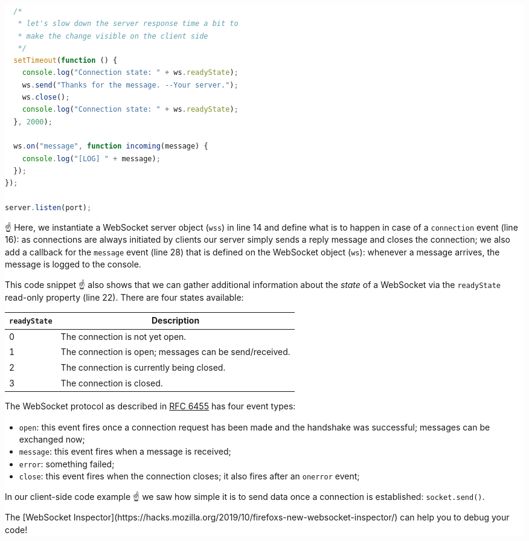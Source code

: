 ```javascript
  /*
   * let's slow down the server response time a bit to
   * make the change visible on the client side
   */
  setTimeout(function () {
    console.log("Connection state: " + ws.readyState);
    ws.send("Thanks for the message. --Your server.");
    ws.close();
    console.log("Connection state: " + ws.readyState);
  }, 2000);

  ws.on("message", function incoming(message) {
    console.log("[LOG] " + message);
  });
});

server.listen(port);
```

:point_up: Here, we instantiate a WebSocket server object (`wss`) in line 14 and define what is to happen in case of a `connection` event (line 16): as connections are always initiated by clients our server simply sends a reply message and closes the connection; we also add a callback for the `message` event (line 28) that is defined on the WebSocket object (`ws`): whenever a message arrives, the message is logged to the console.

This code snippet :point_up: also shows that we can gather additional information about the *state* of a WebSocket via the `readyState` read-only property (line 22). There are four states available:

| `readyState` | Description                                            |
| ------------ | ------------------------------------------------------ |
| 0            | The connection is not yet open.                        |
| 1            | The connection is open; messages can be send/received. |
| 2            | The connection is currently being closed.              |
| 3            | The connection is closed.                              |

The WebSocket protocol as described in [RFC 6455](https://tools.ietf.org/html/rfc6455) has four event types:

- `open`: this event fires once a connection request has been made and the handshake was successful; messages can be exchanged now;
- `message`: this event fires when a message is received;
- `error`: something failed;
- `close`: this event fires when the connection closes; it also fires after an `onerror` event;

In our client-side code example :point_up: we saw how simple it is to send data once a connection is established: `socket.send()`.

<debug-info markdown="block">
The [WebSocket Inspector](https://hacks.mozilla.org/2019/10/firefoxs-new-websocket-inspector/) can help you to debug your code!
</debug-info>
